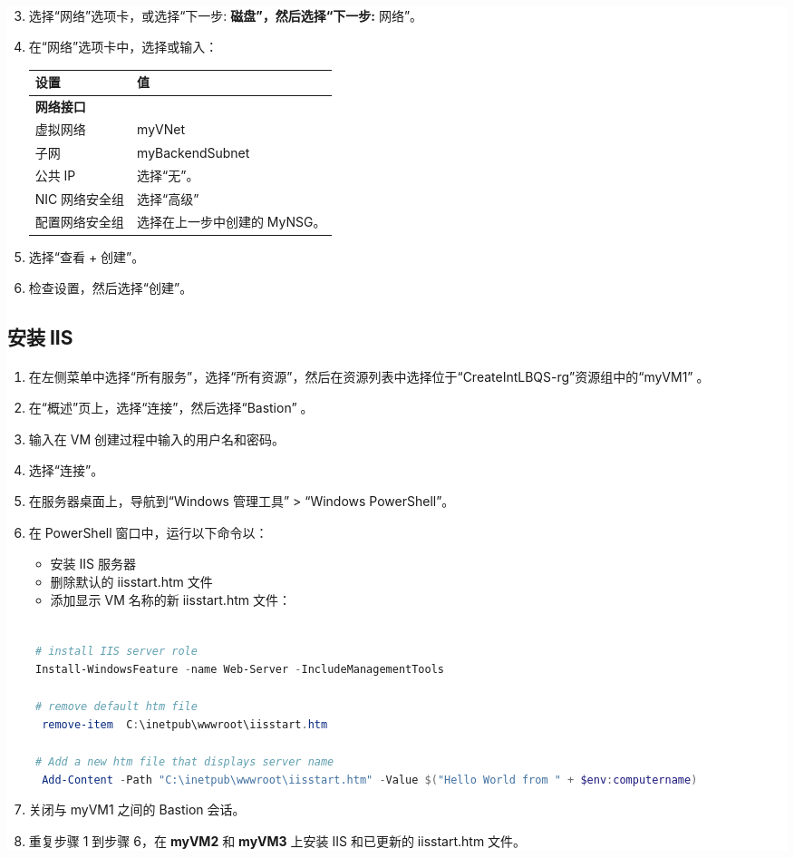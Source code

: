 3. 选择“网络”选项卡，或选择“下一步: **磁盘”，然后选择“下一步:** 网络”。

4. 在“网络”选项卡中，选择或输入：

    | 设置 | 值 |
    |-|-|
    | **网络接口** |  |
    | 虚拟网络 | myVNet |
    | 子网 | myBackendSubnet |
    | 公共 IP | 选择“无”。 |
    | NIC 网络安全组 | 选择“高级”|
    | 配置网络安全组 | 选择在上一步中创建的 MyNSG。|

5. 选择“查看 + 创建”。 

6. 检查设置，然后选择“创建”。

## <a name="install-iis"></a>安装 IIS

1. 在左侧菜单中选择“所有服务”，选择“所有资源”，然后在资源列表中选择位于“CreateIntLBQS-rg”资源组中的“myVM1”   。

2. 在“概述”页上，选择“连接”，然后选择“Bastion”  。

4. 输入在 VM 创建过程中输入的用户名和密码。

5. 选择“连接”。

6. 在服务器桌面上，导航到“Windows 管理工具” > “Windows PowerShell”。

7. 在 PowerShell 窗口中，运行以下命令以：

    * 安装 IIS 服务器
    * 删除默认的 iisstart.htm 文件
    * 添加显示 VM 名称的新 iisstart.htm 文件：

   ```powershell

    # install IIS server role
    Install-WindowsFeature -name Web-Server -IncludeManagementTools

    # remove default htm file
     remove-item  C:\inetpub\wwwroot\iisstart.htm

    # Add a new htm file that displays server name
     Add-Content -Path "C:\inetpub\wwwroot\iisstart.htm" -Value $("Hello World from " + $env:computername)
   ```
8. 关闭与 myVM1 之间的 Bastion 会话。

9. 重复步骤 1 到步骤 6，在 **myVM2** 和 **myVM3** 上安装 IIS 和已更新的 iisstart.htm 文件。

